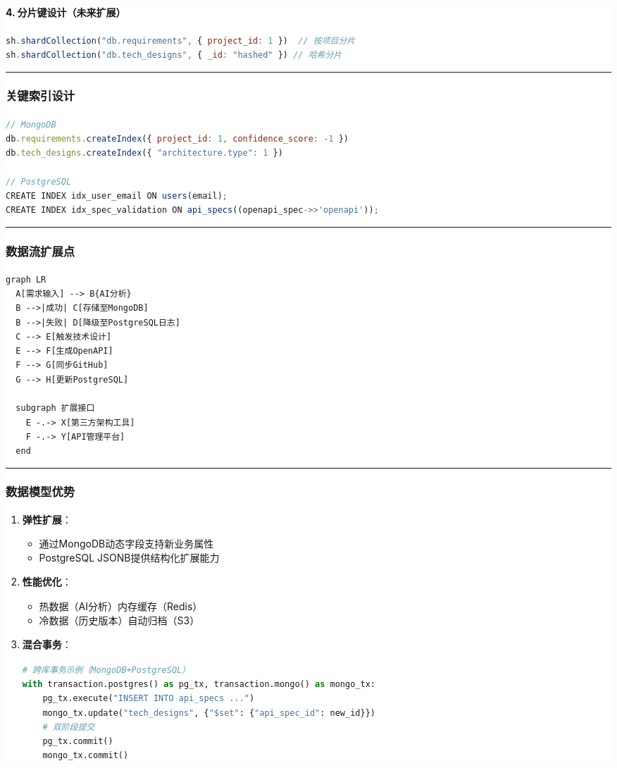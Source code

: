 #### **4. 分片键设计（未来扩展）**
```javascript
sh.shardCollection("db.requirements", { project_id: 1 })  // 按项目分片
sh.shardCollection("db.tech_designs", { _id: "hashed" }) // 哈希分片
```

---

### **关键索引设计**
```javascript
// MongoDB
db.requirements.createIndex({ project_id: 1, confidence_score: -1 })
db.tech_designs.createIndex({ "architecture.type": 1 })

// PostgreSQL
CREATE INDEX idx_user_email ON users(email);
CREATE INDEX idx_spec_validation ON api_specs((openapi_spec->>'openapi'));
```

---

### **数据流扩展点**
```mermaid
graph LR
  A[需求输入] --> B{AI分析}
  B -->|成功| C[存储至MongoDB]
  B -->|失败| D[降级至PostgreSQL日志]
  C --> E[触发技术设计]
  E --> F[生成OpenAPI]
  F --> G[同步GitHub]
  G --> H[更新PostgreSQL]
  
  subgraph 扩展接口
    E -.-> X[第三方架构工具]
    F -.-> Y[API管理平台]
  end
```

---

### **数据模型优势**
1. **弹性扩展**：
   - 通过MongoDB动态字段支持新业务属性
   - PostgreSQL JSONB提供结构化扩展能力

2. **性能优化**：
   - 热数据（AI分析）内存缓存（Redis）
   - 冷数据（历史版本）自动归档（S3）

3. **混合事务**：
   ```python
   # 跨库事务示例（MongoDB+PostgreSQL）
   with transaction.postgres() as pg_tx, transaction.mongo() as mongo_tx:
       pg_tx.execute("INSERT INTO api_specs ...")
       mongo_tx.update("tech_designs", {"$set": {"api_spec_id": new_id}})
       # 双阶段提交
       pg_tx.commit()
       mongo_tx.commit()
   ```
